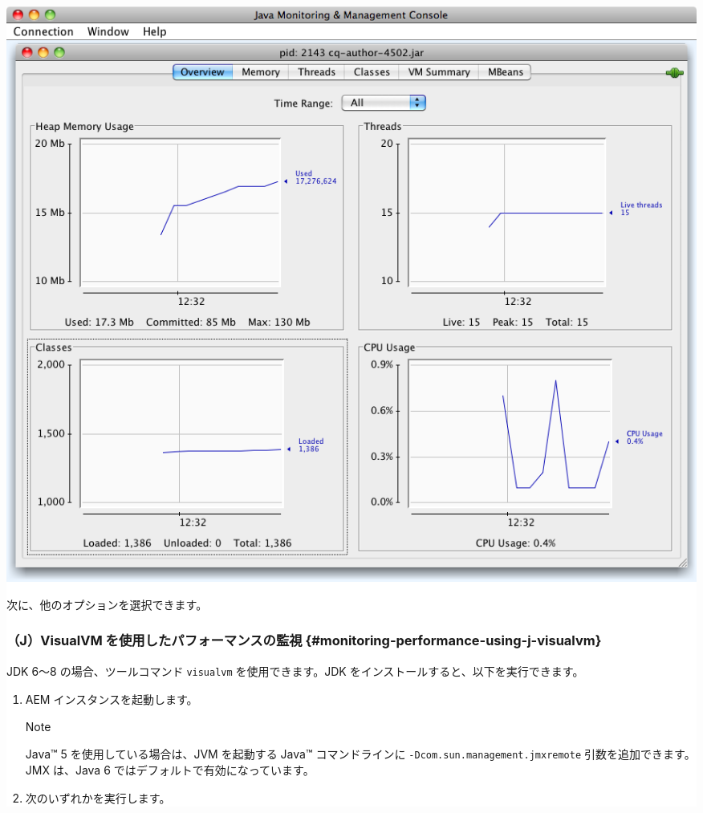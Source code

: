    ![chlimage_1-1](assets/chlimage_1-1.png)

   次に、他のオプションを選択できます。

### （J）VisualVM を使用したパフォーマンスの監視 {#monitoring-performance-using-j-visualvm}

JDK 6～8 の場合、ツールコマンド `visualvm` を使用できます。JDK をインストールすると、以下を実行できます。

1. AEM インスタンスを起動します。

   >[!NOTE]
   >
   >Java™ 5 を使用している場合は、JVM を起動する Java™ コマンドラインに `-Dcom.sun.management.jmxremote` 引数を追加できます。JMX は、Java 6 ではデフォルトで有効になっています。

1. 次のいずれかを実行します。
